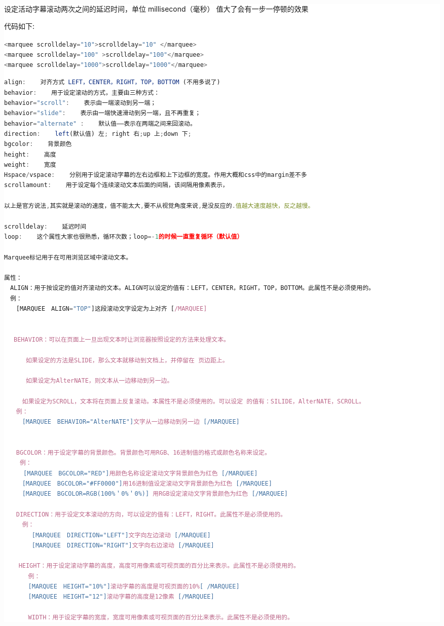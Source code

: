 设定活动字幕滚动两次之间的延迟时间，单位 millisecond（毫秒）
值大了会有一步一停顿的效果

代码如下:

```js
<marquee scrolldelay="10">scrolldelay="10" </marquee>
<marquee scrolldelay="100" >scrolldelay="100"</marquee>
<marquee scrolldelay="1000">scrolldelay="1000"</marquee>
```

```js
align:    对齐方式 LEFT，CENTER，RIGHT，TOP，BOTTOM (不用多说了)
behavior:    用于设定滚动的方式，主要由三种方式：
behavior="scroll":    表示由一端滚动到另一端；
behavior="slide":    表示由一端快速滑动到另一端，且不再重复；
behavior="alternate" :    默认值——表示在两端之间来回滚动。
direction:    left(默认值) 左; right 右;up 上;down 下;
bgcolor:    背景颜色
height:    高度
weight:    宽度
Hspace/vspace:    分别用于设定滚动字幕的左右边框和上下边框的宽度。作用大概和css中的margin差不多
scrollamount:    用于设定每个连续滚动文本后面的间隔，该间隔用像素表示，

以上是官方说法,其实就是滚动的速度，值不能太大,要不从视觉角度来说,是没反应的.值越大速度越快，反之越慢。

scrolldelay:    延迟时间
loop:    这个属性大家也很熟悉，循环次数；loop=-1的时候一直重复循环（默认值）

Marquee标记用于在可用浏览区域中滚动文本。

属性：　
　ALIGN：用于按设定的值对齐滚动的文本。ALIGN可以设定的值有：LEFT，CENTER，RIGHT，TOP，BOTTOM。此属性不是必须使用的。　
　例：　
　　[MARQUEE　ALIGN="TOP"]这段滚动文字设定为上对齐 [/MARQUEE]　
　　　
　　　
　 BEHAVIOR：可以在页面上一旦出现文本时让浏览器按照设定的方法来处理文本。

      如果设定的方法是SLIDE，那么文本就移动到文档上，并停留在 页边距上。

      如果设定为AlterNATE，则文本从一边移动到另一边。

     如果设定为SCROLL，文本将在页面上反复滚动。本属性不是必须使用的。可以设定 的值有：SILIDE，AlterNATE，SCROLL。　
　　例：　
　　　[MARQUEE　BEHAVIOR="AlterNATE"]文字从一边移动到另一边 [/MARQUEE]　
　　　
　　　
　　BGCOLOR：用于设定字幕的背景颜色。背景颜色可用RGB、16进制值的格式或颜色名称来设定。　
　 　例：　
　 　 [MARQUEE　BGCOLOR="RED"]用颜色名称设定滚动文字背景颜色为红色 [/MARQUEE]　
　　　[MARQUEE　BGCOLOR="#FF0000"]用16进制值设定滚动文字背景颜色为红色 [/MARQUEE]　
　　　[MARQUEE　BGCOLOR=RGB(100%＇0%＇0%)] 用RGB设定滚动文字背景颜色为红色 [/MARQUEE] 　
　　　　　　
　　DIRECTION：用于设定文本滚动的方向，可以设定的值有：LEFT，RIGHT。此属性不是必须使用的。　
　　　例：　
　　　　 [MARQUEE　DIRECTION="LEFT"]文字向左边滚动 [/MARQUEE]　
　　　　 [MARQUEE　DIRECTION="RIGHT"]文字向右边滚动 [/MARQUEE]　
　　　
    HEIGHT：用于设定滚动字幕的高度，高度可用像素或可视页面的百分比来表示。此属性不是必须使用的。　
　　　　例：　
　　　　[MARQUEE　HEIGHT="10%"]滚动字幕的高度是可视页面的10%[ /MARQUEE]　
　　　　[MARQUEE　HEIGHT="12"]滚动字幕的高度是12像素 [/MARQUEE]　
　　　　　　
　　　　WIDTH：用于设定字幕的宽度，宽度可用像素或可视页面的百分比来表示。此属性不是必须使用的。　
```
